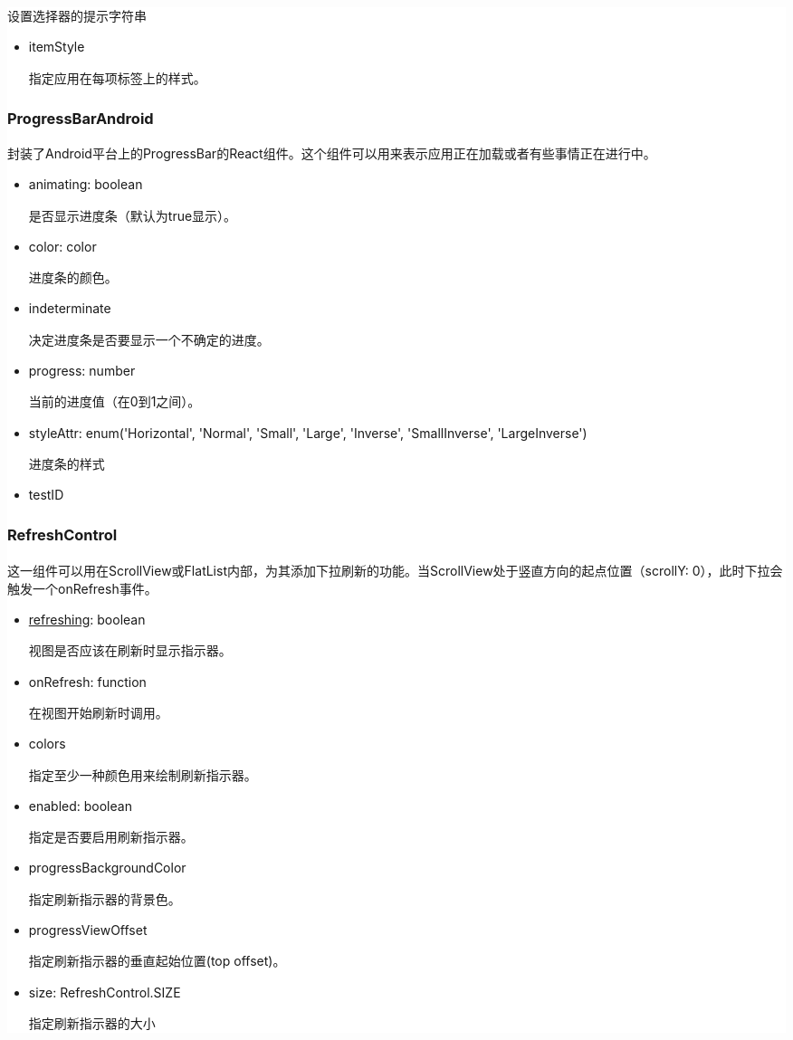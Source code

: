   设置选择器的提示字符串

- itemStyle

  指定应用在每项标签上的样式。

### ProgressBarAndroid

封装了Android平台上的ProgressBar的React组件。这个组件可以用来表示应用正在加载或者有些事情正在进行中。

- animating: boolean

  是否显示进度条（默认为true显示）。

- color: color

  进度条的颜色。

- indeterminate

  决定进度条是否要显示一个不确定的进度。

- progress: number

  当前的进度值（在0到1之间）。

- styleAttr: enum('Horizontal', 'Normal', 'Small', 'Large', 'Inverse', 'SmallInverse', 'LargeInverse')

  进度条的样式

- testID

### RefreshControl

这一组件可以用在ScrollView或FlatList内部，为其添加下拉刷新的功能。当ScrollView处于竖直方向的起点位置（scrollY: 0），此时下拉会触发一个onRefresh事件。

- <u>refreshing</u>: boolean

  视图是否应该在刷新时显示指示器。

- onRefresh: function

  在视图开始刷新时调用。

- colors

  指定至少一种颜色用来绘制刷新指示器。

- enabled: boolean

  指定是否要启用刷新指示器。

- progressBackgroundColor

  指定刷新指示器的背景色。

- progressViewOffset

  指定刷新指示器的垂直起始位置(top offset)。

- size: RefreshControl.SIZE

  指定刷新指示器的大小
